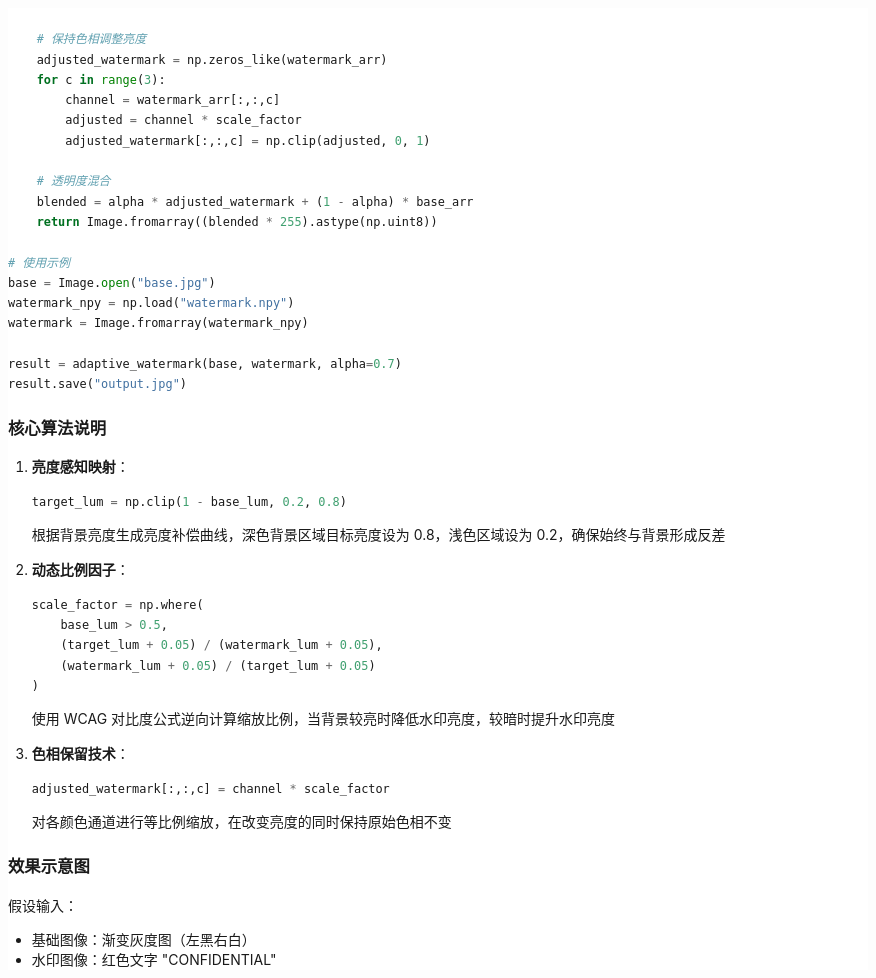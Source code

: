 ```python

    # 保持色相调整亮度
    adjusted_watermark = np.zeros_like(watermark_arr)
    for c in range(3):
        channel = watermark_arr[:,:,c]
        adjusted = channel * scale_factor
        adjusted_watermark[:,:,c] = np.clip(adjusted, 0, 1)

    # 透明度混合
    blended = alpha * adjusted_watermark + (1 - alpha) * base_arr
    return Image.fromarray((blended * 255).astype(np.uint8))

# 使用示例
base = Image.open("base.jpg")
watermark_npy = np.load("watermark.npy")
watermark = Image.fromarray(watermark_npy)

result = adaptive_watermark(base, watermark, alpha=0.7)
result.save("output.jpg")
```

### 核心算法说明

1. **亮度感知映射**：

   ```python
   target_lum = np.clip(1 - base_lum, 0.2, 0.8)
   ```

   根据背景亮度生成亮度补偿曲线，深色背景区域目标亮度设为 0.8，浅色区域设为 0.2，确保始终与背景形成反差

2. **动态比例因子**：

   ```python
   scale_factor = np.where(
       base_lum > 0.5,
       (target_lum + 0.05) / (watermark_lum + 0.05),
       (watermark_lum + 0.05) / (target_lum + 0.05)
   )
   ```

   使用 WCAG 对比度公式逆向计算缩放比例，当背景较亮时降低水印亮度，较暗时提升水印亮度

3. **色相保留技术**：
   ```python
   adjusted_watermark[:,:,c] = channel * scale_factor
   ```
   对各颜色通道进行等比例缩放，在改变亮度的同时保持原始色相不变

### 效果示意图

假设输入：

- 基础图像：渐变灰度图（左黑右白）
- 水印图像：红色文字 "CONFIDENTIAL"
